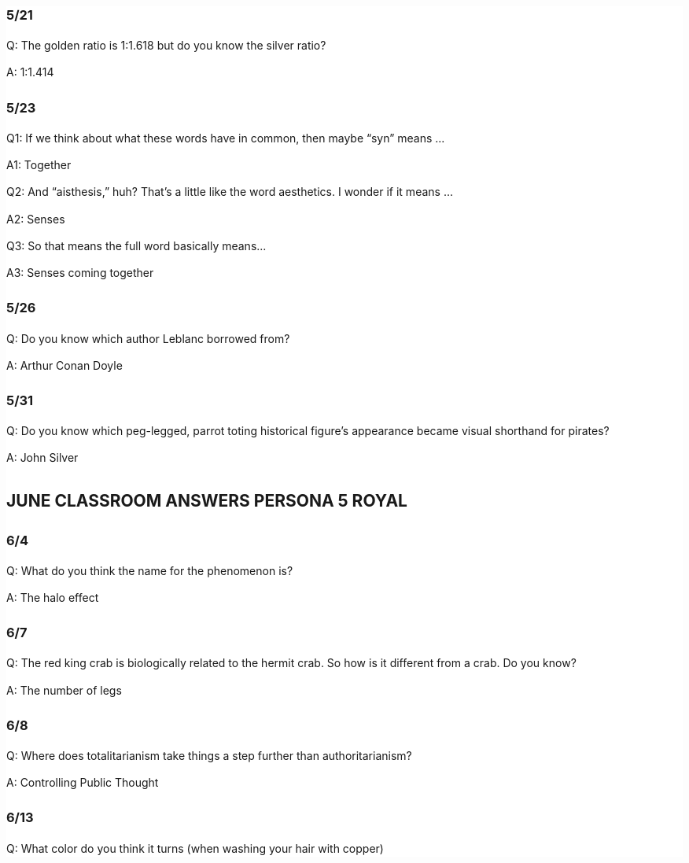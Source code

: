 ### 5/21

Q: The golden ratio is 1:1.618 but do you know the silver ratio?

A: 1:1.414

### 5/23

Q1: If we think about what these words have in common, then maybe “syn” means ...

A1: Together

Q2: And “aisthesis,” huh? That’s a little like the word aesthetics. I wonder if it means ...

A2: Senses

Q3: So that means the full word basically means...

A3: Senses coming together

### 5/26

Q: Do you know which author Leblanc borrowed from?

A: Arthur Conan Doyle

### 5/31

Q: Do you know which peg-legged, parrot toting historical figure’s appearance became visual shorthand for pirates?

A: John Silver

## JUNE CLASSROOM ANSWERS PERSONA 5 ROYAL

### 6/4

Q: What do you think the name for the phenomenon is?

A: The halo effect

### 6/7

Q: The red king crab is biologically related to the hermit crab. So how is it different from a crab. Do you know?

A: The number of legs

### 6/8

Q: Where does totalitarianism take things a step further than authoritarianism?

A: Controlling Public Thought

### 6/13

Q: What color do you think it turns (when washing your hair with copper)
